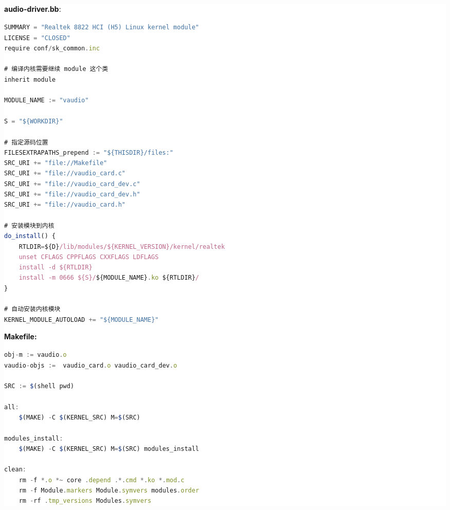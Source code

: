 **audio-driver.bb**:

```javascript
SUMMARY = "Realtek 8822 HCI (H5) Linux kernel module"
LICENSE = "CLOSED"
require conf/sk_common.inc

# 编译内核需要继续 module 这个类
inherit module

MODULE_NAME := "vaudio"

S = "${WORKDIR}"

# 指定源码位置
FILESEXTRAPATHS_prepend := "${THISDIR}/files:"
SRC_URI += "file://Makefile"
SRC_URI += "file://vaudio_card.c"
SRC_URI += "file://vaudio_card_dev.c"
SRC_URI += "file://vaudio_card_dev.h"
SRC_URI += "file://vaudio_card.h"

# 安装模块到内核
do_install() {
    RTLDIR=${D}/lib/modules/${KERNEL_VERSION}/kernel/realtek
    unset CFLAGS CPPFLAGS CXXFLAGS LDFLAGS
    install -d ${RTLDIR}
    install -m 0666 ${S}/${MODULE_NAME}.ko ${RTLDIR}/
}

# 自动安装内核模块
KERNEL_MODULE_AUTOLOAD += "${MODULE_NAME}"
```

**Makefile:**

```javascript
obj-m := vaudio.o
vaudio-objs :=  vaudio_card.o vaudio_card_dev.o

SRC := $(shell pwd)

all:
    $(MAKE) -C $(KERNEL_SRC) M=$(SRC)

modules_install:
    $(MAKE) -C $(KERNEL_SRC) M=$(SRC) modules_install

clean:
    rm -f *.o *~ core .depend .*.cmd *.ko *.mod.c
    rm -f Module.markers Module.symvers modules.order
    rm -rf .tmp_versions Modules.symvers
```

